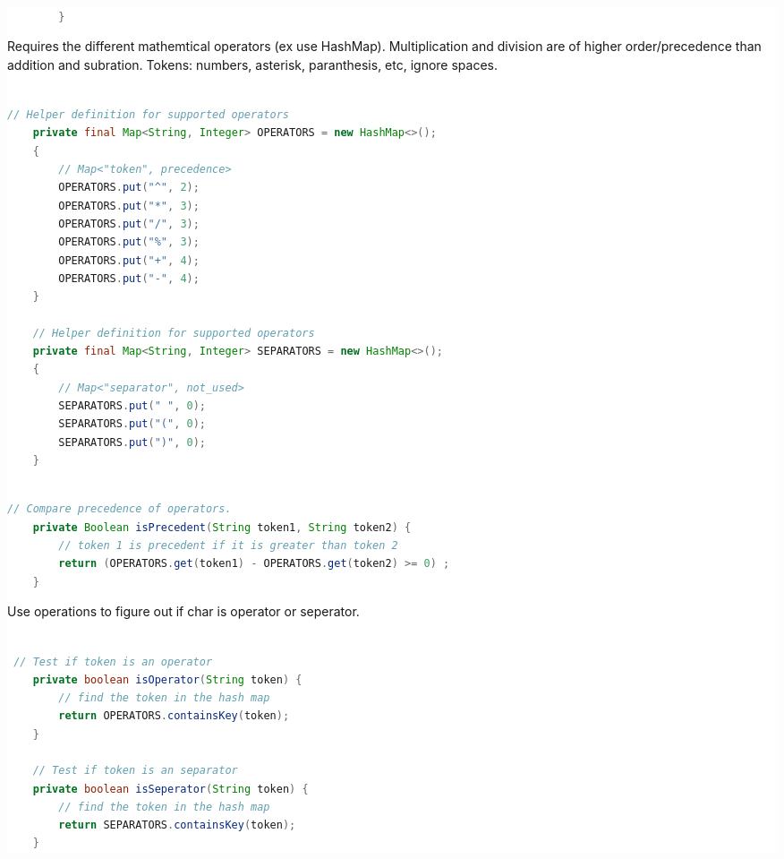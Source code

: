 ```java
        }

```

Requires the different mathemtical operators (ex use HashMap). Multiplication and division are of higher order/precedence than addition and subration. Tokens: numbers, asterisk, paranthesis, etc, ignore spaces.

```java

// Helper definition for supported operators
    private final Map<String, Integer> OPERATORS = new HashMap<>();
    {
        // Map<"token", precedence>
        OPERATORS.put("^", 2);
        OPERATORS.put("*", 3);
        OPERATORS.put("/", 3);
        OPERATORS.put("%", 3);
        OPERATORS.put("+", 4);
        OPERATORS.put("-", 4);
    }
    
    // Helper definition for supported operators
    private final Map<String, Integer> SEPARATORS = new HashMap<>();
    {
        // Map<"separator", not_used>
        SEPARATORS.put(" ", 0);
        SEPARATORS.put("(", 0);
        SEPARATORS.put(")", 0);
    }

```

```java

// Compare precedence of operators.
    private Boolean isPrecedent(String token1, String token2) {
        // token 1 is precedent if it is greater than token 2
        return (OPERATORS.get(token1) - OPERATORS.get(token2) >= 0) ;
    }

```

Use operations to figure out if char is operator or seperator.

``` java

 // Test if token is an operator
    private boolean isOperator(String token) {
        // find the token in the hash map
        return OPERATORS.containsKey(token);
    }

    // Test if token is an separator
    private boolean isSeperator(String token) {
        // find the token in the hash map
        return SEPARATORS.containsKey(token);
    }

```
